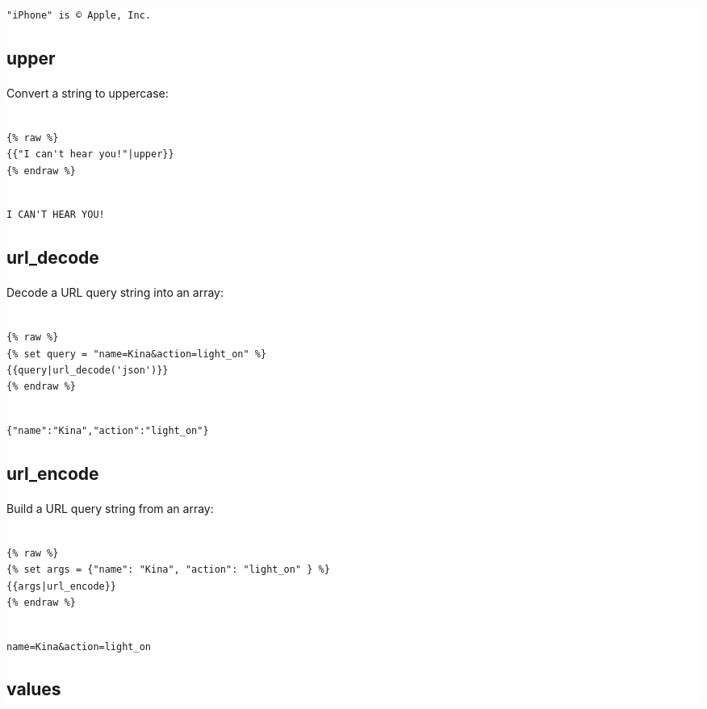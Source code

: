 ```
"iPhone" is © Apple, Inc.
```

## upper

Convert a string to uppercase:

<pre>
<code class="language-twig">
{% raw %}
{{"I can't hear you!"|upper}}
{% endraw %}
</code>
</pre>

```
I CAN'T HEAR YOU!
```

## url_decode

Decode a URL query string into an array:

<pre>
<code class="language-twig">
{% raw %}
{% set query = "name=Kina&action=light_on" %}
{{query|url_decode('json')}}
{% endraw %}
</code>
</pre>

```
{"name":"Kina","action":"light_on"}
```

## url_encode

Build a URL query string from an array:

<pre>
<code class="language-twig">
{% raw %}
{% set args = {"name": "Kina", "action": "light_on" } %}
{{args|url_encode}}
{% endraw %}
</code>
</pre>

```
name=Kina&action=light_on
```

## values
